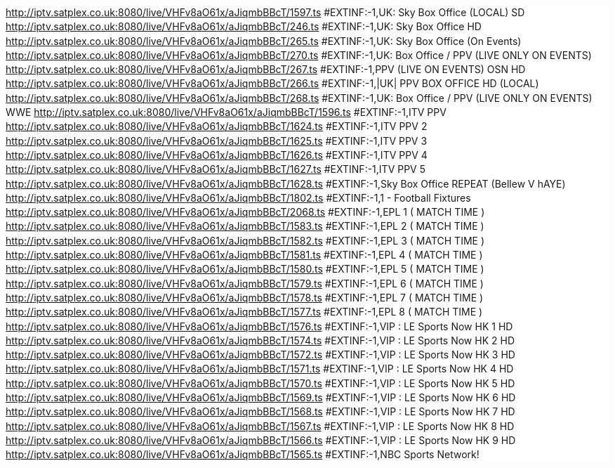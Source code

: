 http://iptv.satplex.co.uk:8080/live/VHFv8aO61x/aJiqmbBBcT/1597.ts
#EXTINF:-1,UK: Sky Box Office (LOCAL) SD
http://iptv.satplex.co.uk:8080/live/VHFv8aO61x/aJiqmbBBcT/246.ts
#EXTINF:-1,UK: Sky Box Office HD
http://iptv.satplex.co.uk:8080/live/VHFv8aO61x/aJiqmbBBcT/265.ts
#EXTINF:-1,UK: Sky Box Office (On Events)
http://iptv.satplex.co.uk:8080/live/VHFv8aO61x/aJiqmbBBcT/270.ts
#EXTINF:-1,UK: Box Office / PPV (LIVE ONLY ON EVENTS)
http://iptv.satplex.co.uk:8080/live/VHFv8aO61x/aJiqmbBBcT/267.ts
#EXTINF:-1,PPV (LIVE ON EVENTS) OSN HD
http://iptv.satplex.co.uk:8080/live/VHFv8aO61x/aJiqmbBBcT/266.ts
#EXTINF:-1,|UK| PPV BOX OFFICE HD (LOCAL)
http://iptv.satplex.co.uk:8080/live/VHFv8aO61x/aJiqmbBBcT/268.ts
#EXTINF:-1,UK: Box Office / PPV (LIVE ONLY ON EVENTS) WWE
http://iptv.satplex.co.uk:8080/live/VHFv8aO61x/aJiqmbBBcT/1596.ts
#EXTINF:-1,ITV PPV
http://iptv.satplex.co.uk:8080/live/VHFv8aO61x/aJiqmbBBcT/1624.ts
#EXTINF:-1,ITV PPV 2
http://iptv.satplex.co.uk:8080/live/VHFv8aO61x/aJiqmbBBcT/1625.ts
#EXTINF:-1,ITV PPV 3
http://iptv.satplex.co.uk:8080/live/VHFv8aO61x/aJiqmbBBcT/1626.ts
#EXTINF:-1,ITV PPV 4
http://iptv.satplex.co.uk:8080/live/VHFv8aO61x/aJiqmbBBcT/1627.ts
#EXTINF:-1,ITV PPV 5
http://iptv.satplex.co.uk:8080/live/VHFv8aO61x/aJiqmbBBcT/1628.ts
#EXTINF:-1,Sky Box Office REPEAT (Bellew V hAYE)
http://iptv.satplex.co.uk:8080/live/VHFv8aO61x/aJiqmbBBcT/1802.ts
#EXTINF:-1,1 - Football Fixtures
http://iptv.satplex.co.uk:8080/live/VHFv8aO61x/aJiqmbBBcT/2068.ts
#EXTINF:-1,EPL 1 ( MATCH TIME )
http://iptv.satplex.co.uk:8080/live/VHFv8aO61x/aJiqmbBBcT/1583.ts
#EXTINF:-1,EPL 2 ( MATCH TIME )
http://iptv.satplex.co.uk:8080/live/VHFv8aO61x/aJiqmbBBcT/1582.ts
#EXTINF:-1,EPL 3 ( MATCH TIME )
http://iptv.satplex.co.uk:8080/live/VHFv8aO61x/aJiqmbBBcT/1581.ts
#EXTINF:-1,EPL 4 ( MATCH TIME )
http://iptv.satplex.co.uk:8080/live/VHFv8aO61x/aJiqmbBBcT/1580.ts
#EXTINF:-1,EPL 5 ( MATCH TIME )
http://iptv.satplex.co.uk:8080/live/VHFv8aO61x/aJiqmbBBcT/1579.ts
#EXTINF:-1,EPL 6 ( MATCH TIME )
http://iptv.satplex.co.uk:8080/live/VHFv8aO61x/aJiqmbBBcT/1578.ts
#EXTINF:-1,EPL 7 ( MATCH TIME )
http://iptv.satplex.co.uk:8080/live/VHFv8aO61x/aJiqmbBBcT/1577.ts
#EXTINF:-1,EPL 8 ( MATCH TIME )
http://iptv.satplex.co.uk:8080/live/VHFv8aO61x/aJiqmbBBcT/1576.ts
#EXTINF:-1,VIP : LE Sports Now HK 1 HD
http://iptv.satplex.co.uk:8080/live/VHFv8aO61x/aJiqmbBBcT/1574.ts
#EXTINF:-1,VIP : LE Sports Now HK 2 HD
http://iptv.satplex.co.uk:8080/live/VHFv8aO61x/aJiqmbBBcT/1572.ts
#EXTINF:-1,VIP : LE Sports Now HK 3 HD
http://iptv.satplex.co.uk:8080/live/VHFv8aO61x/aJiqmbBBcT/1571.ts
#EXTINF:-1,VIP : LE Sports Now HK 4 HD
http://iptv.satplex.co.uk:8080/live/VHFv8aO61x/aJiqmbBBcT/1570.ts
#EXTINF:-1,VIP : LE Sports Now HK 5 HD
http://iptv.satplex.co.uk:8080/live/VHFv8aO61x/aJiqmbBBcT/1569.ts
#EXTINF:-1,VIP : LE Sports Now HK 6 HD
http://iptv.satplex.co.uk:8080/live/VHFv8aO61x/aJiqmbBBcT/1568.ts
#EXTINF:-1,VIP : LE Sports Now HK 7 HD
http://iptv.satplex.co.uk:8080/live/VHFv8aO61x/aJiqmbBBcT/1567.ts
#EXTINF:-1,VIP : LE Sports Now HK 8 HD
http://iptv.satplex.co.uk:8080/live/VHFv8aO61x/aJiqmbBBcT/1566.ts
#EXTINF:-1,VIP : LE Sports Now HK 9 HD
http://iptv.satplex.co.uk:8080/live/VHFv8aO61x/aJiqmbBBcT/1565.ts
#EXTINF:-1,NBC Sports Network!